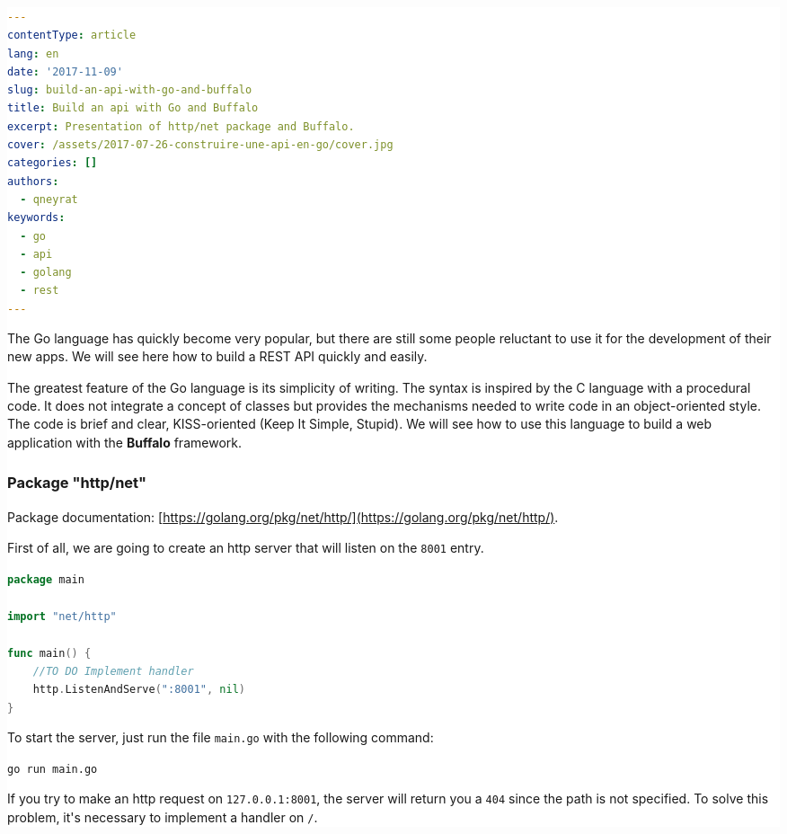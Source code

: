 ```yaml
---
contentType: article
lang: en
date: '2017-11-09'
slug: build-an-api-with-go-and-buffalo
title: Build an api with Go and Buffalo
excerpt: Presentation of http/net package and Buffalo.
cover: /assets/2017-07-26-construire-une-api-en-go/cover.jpg
categories: []
authors:
  - qneyrat
keywords:
  - go
  - api
  - golang
  - rest
---
```


The Go language has quickly become very popular, but there are still some people reluctant to use it for the development of their new apps. We will see here how to build a REST API quickly and easily.

The greatest feature of the Go language is its simplicity of writing. The syntax is inspired by the C language with a procedural code. It does not integrate a concept of classes but provides the mechanisms needed to write code in an object-oriented style. The code is brief and clear, KISS-oriented (Keep It Simple, Stupid). We will see how to use this language to build a web application with the **Buffalo** framework.


### Package "http/net"

Package documentation: [https://golang.org/pkg/net/http/](https://golang.org/pkg/net/http/).

First of all, we are going to create an http server that will listen on the `8001` entry.

```go
package main

import "net/http"

func main() {
	//TO DO Implement handler
	http.ListenAndServe(":8001", nil)
}
```

To start the server, just run the file `main.go` with the following command:

```
go run main.go
```

If you try to make an http request on `127.0.0.1:8001`, the server will return you a `404` since the path is not specified. To solve this problem, it's necessary to implement a handler on `/`.
